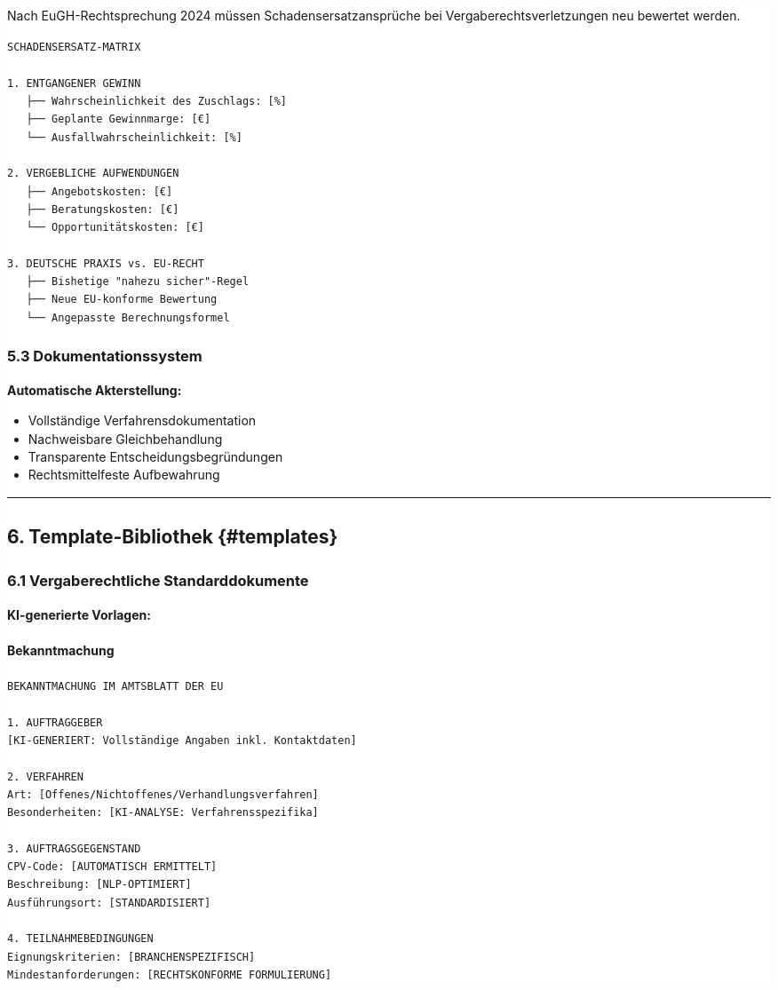 Nach EuGH-Rechtsprechung 2024 müssen Schadensersatzansprüche bei Vergaberechtsverletzungen neu bewertet werden.

```
SCHADENSERSATZ-MATRIX

1. ENTGANGENER GEWINN
   ├── Wahrscheinlichkeit des Zuschlags: [%]
   ├── Geplante Gewinnmarge: [€]
   └── Ausfallwahrscheinlichkeit: [%]

2. VERGEBLICHE AUFWENDUNGEN
   ├── Angebotskosten: [€]
   ├── Beratungskosten: [€]
   └── Opportunitätskosten: [€]

3. DEUTSCHE PRAXIS vs. EU-RECHT
   ├── Bishetige "nahezu sicher"-Regel
   ├── Neue EU-konforme Bewertung
   └── Angepasste Berechnungsformel
```

### 5.3 Dokumentationssystem

**Automatische Akterstellung:**

- Vollständige Verfahrensdokumentation
- Nachweisbare Gleichbehandlung
- Transparente Entscheidungsbegründungen
- Rechtsmittelfeste Aufbewahrung

---

## 6. Template-Bibliothek {#templates}

### 6.1 Vergaberechtliche Standarddokumente

**KI-generierte Vorlagen:**

#### Bekanntmachung
```
BEKANNTMACHUNG IM AMTSBLATT DER EU

1. AUFTRAGGEBER
[KI-GENERIERT: Vollständige Angaben inkl. Kontaktdaten]

2. VERFAHREN
Art: [Offenes/Nichtoffenes/Verhandlungsverfahren]
Besonderheiten: [KI-ANALYSE: Verfahrensspezifika]

3. AUFTRAGSGEGENSTAND
CPV-Code: [AUTOMATISCH ERMITTELT]
Beschreibung: [NLP-OPTIMIERT]
Ausführungsort: [STANDARDISIERT]

4. TEILNAHMEBEDINGUNGEN
Eignungskriterien: [BRANCHENSPEZIFISCH]
Mindestanforderungen: [RECHTSKONFORME FORMULIERUNG]
```
